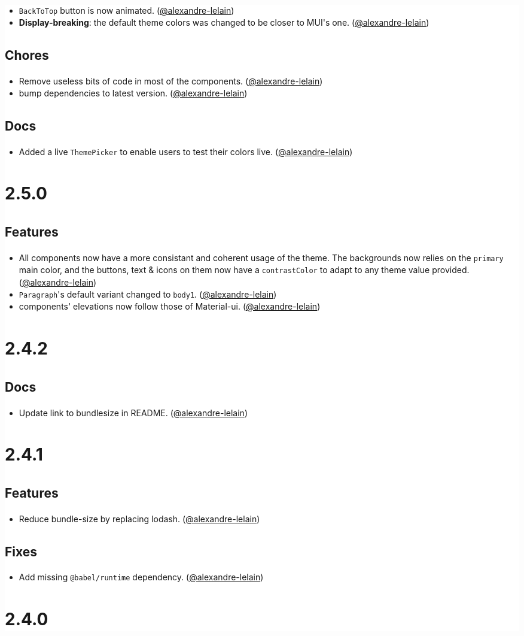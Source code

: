 - `BackToTop` button is now animated. ([@alexandre-lelain](https://github.com/alexandre-lelain))
- **Display-breaking**: the default theme colors was changed to be closer to MUI's one. ([@alexandre-lelain](https://github.com/alexandre-lelain))

## Chores

- Remove useless bits of code in most of the components. ([@alexandre-lelain](https://github.com/alexandre-lelain))
- bump dependencies to latest version. ([@alexandre-lelain](https://github.com/alexandre-lelain))

## Docs

- Added a live `ThemePicker` to enable users to test their colors live. ([@alexandre-lelain](https://github.com/alexandre-lelain))

# 2.5.0

## Features

- All components now have a more consistant and coherent usage of the theme. The
  backgrounds now relies on the `primary` main color, and the buttons, text & icons on them
  now have a `contrastColor` to adapt to any theme value provided. ([@alexandre-lelain](https://github.com/alexandre-lelain))
- `Paragraph`'s default variant changed to `body1`. ([@alexandre-lelain](https://github.com/alexandre-lelain))
- components' elevations now follow those of Material-ui. ([@alexandre-lelain](https://github.com/alexandre-lelain))

# 2.4.2

## Docs

- Update link to bundlesize in README. ([@alexandre-lelain](https://github.com/alexandre-lelain))

# 2.4.1

## Features

- Reduce bundle-size by replacing lodash. ([@alexandre-lelain](https://github.com/alexandre-lelain))

## Fixes

- Add missing `@babel/runtime` dependency. ([@alexandre-lelain](https://github.com/alexandre-lelain))

# 2.4.0
